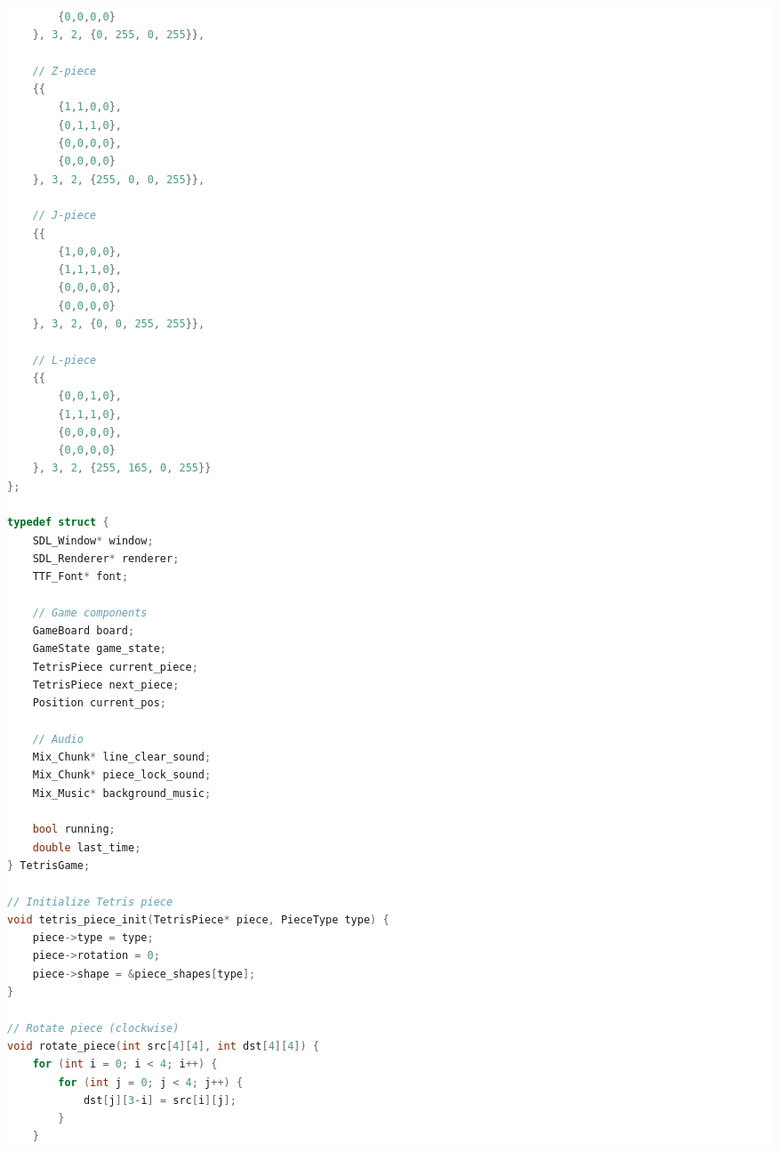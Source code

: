 ```c
        {0,0,0,0}
    }, 3, 2, {0, 255, 0, 255}},
    
    // Z-piece
    {{
        {1,1,0,0},
        {0,1,1,0},
        {0,0,0,0},
        {0,0,0,0}
    }, 3, 2, {255, 0, 0, 255}},
    
    // J-piece
    {{
        {1,0,0,0},
        {1,1,1,0},
        {0,0,0,0},
        {0,0,0,0}
    }, 3, 2, {0, 0, 255, 255}},
    
    // L-piece
    {{
        {0,0,1,0},
        {1,1,1,0},
        {0,0,0,0},
        {0,0,0,0}
    }, 3, 2, {255, 165, 0, 255}}
};

typedef struct {
    SDL_Window* window;
    SDL_Renderer* renderer;
    TTF_Font* font;
    
    // Game components
    GameBoard board;
    GameState game_state;
    TetrisPiece current_piece;
    TetrisPiece next_piece;
    Position current_pos;
    
    // Audio
    Mix_Chunk* line_clear_sound;
    Mix_Chunk* piece_lock_sound;
    Mix_Music* background_music;
    
    bool running;
    double last_time;
} TetrisGame;

// Initialize Tetris piece
void tetris_piece_init(TetrisPiece* piece, PieceType type) {
    piece->type = type;
    piece->rotation = 0;
    piece->shape = &piece_shapes[type];
}

// Rotate piece (clockwise)
void rotate_piece(int src[4][4], int dst[4][4]) {
    for (int i = 0; i < 4; i++) {
        for (int j = 0; j < 4; j++) {
            dst[j][3-i] = src[i][j];
        }
    }
```